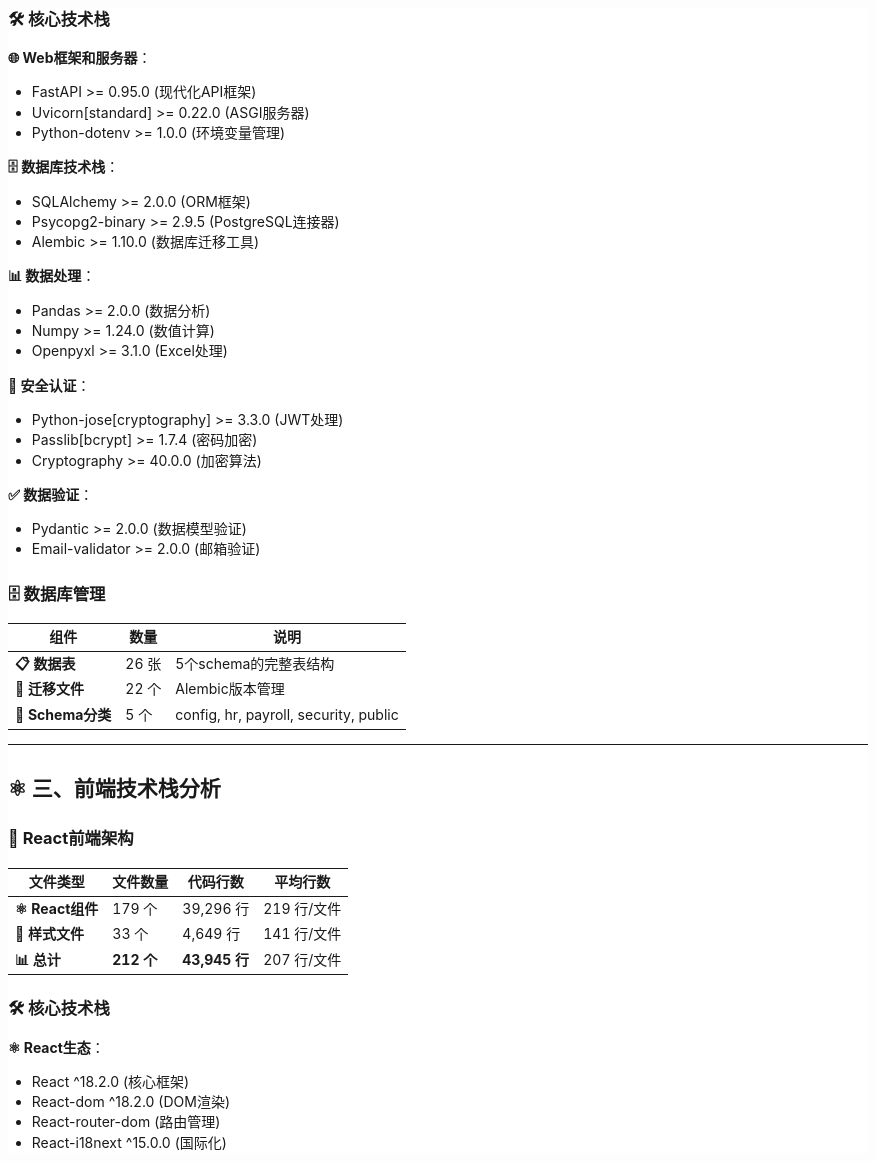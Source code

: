 ### 🛠️ **核心技术栈**

**🌐 Web框架和服务器**：
- FastAPI >= 0.95.0 (现代化API框架)
- Uvicorn[standard] >= 0.22.0 (ASGI服务器)
- Python-dotenv >= 1.0.0 (环境变量管理)

**🗄️ 数据库技术栈**：
- SQLAlchemy >= 2.0.0 (ORM框架)
- Psycopg2-binary >= 2.9.5 (PostgreSQL连接器)
- Alembic >= 1.10.0 (数据库迁移工具)

**📊 数据处理**：
- Pandas >= 2.0.0 (数据分析)
- Numpy >= 1.24.0 (数值计算)
- Openpyxl >= 3.1.0 (Excel处理)

**🔐 安全认证**：
- Python-jose[cryptography] >= 3.3.0 (JWT处理)
- Passlib[bcrypt] >= 1.7.4 (密码加密)
- Cryptography >= 40.0.0 (加密算法)

**✅ 数据验证**：
- Pydantic >= 2.0.0 (数据模型验证)
- Email-validator >= 2.0.0 (邮箱验证)

### 🗄️ **数据库管理**

| 组件 | 数量 | 说明 |
|------|------|------|
| **📋 数据表** | 26 张 | 5个schema的完整表结构 |
| **🔄 迁移文件** | 22 个 | Alembic版本管理 |
| **🎯 Schema分类** | 5 个 | config, hr, payroll, security, public |

---

## ⚛️ 三、前端技术栈分析

### 📱 **React前端架构**

| 文件类型 | 文件数量 | 代码行数 | 平均行数 |
|---------|---------|---------|----------|
| **⚛️ React组件** | 179 个 | 39,296 行 | 219 行/文件 |
| **🎨 样式文件** | 33 个 | 4,649 行 | 141 行/文件 |
| **📊 总计** | **212 个** | **43,945 行** | 207 行/文件 |

### 🛠️ **核心技术栈**

**⚛️ React生态**：
- React ^18.2.0 (核心框架)
- React-dom ^18.2.0 (DOM渲染)
- React-router-dom (路由管理)
- React-i18next ^15.0.0 (国际化)
